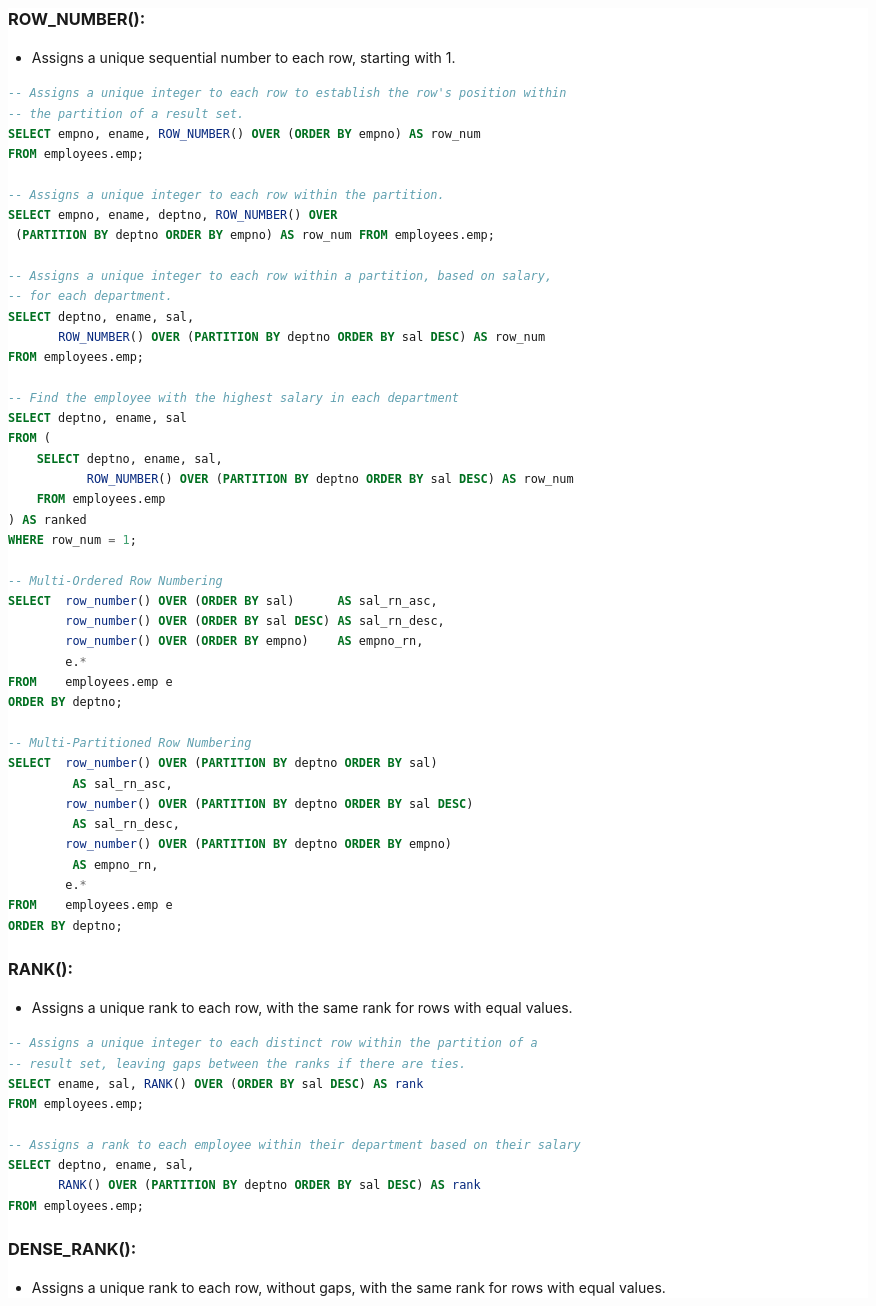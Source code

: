 ```sql
```
### ROW_NUMBER():
* Assigns a unique sequential number to each row, starting with 1.
```sql
-- Assigns a unique integer to each row to establish the row's position within
-- the partition of a result set.
SELECT empno, ename, ROW_NUMBER() OVER (ORDER BY empno) AS row_num
FROM employees.emp;

-- Assigns a unique integer to each row within the partition.
SELECT empno, ename, deptno, ROW_NUMBER() OVER
 (PARTITION BY deptno ORDER BY empno) AS row_num FROM employees.emp;

-- Assigns a unique integer to each row within a partition, based on salary,
-- for each department.
SELECT deptno, ename, sal,
       ROW_NUMBER() OVER (PARTITION BY deptno ORDER BY sal DESC) AS row_num
FROM employees.emp;

-- Find the employee with the highest salary in each department
SELECT deptno, ename, sal
FROM (
    SELECT deptno, ename, sal,
           ROW_NUMBER() OVER (PARTITION BY deptno ORDER BY sal DESC) AS row_num
    FROM employees.emp
) AS ranked
WHERE row_num = 1;

-- Multi-Ordered Row Numbering
SELECT  row_number() OVER (ORDER BY sal)      AS sal_rn_asc,
        row_number() OVER (ORDER BY sal DESC) AS sal_rn_desc,
        row_number() OVER (ORDER BY empno)    AS empno_rn,
        e.*
FROM    employees.emp e
ORDER BY deptno;

-- Multi-Partitioned Row Numbering
SELECT  row_number() OVER (PARTITION BY deptno ORDER BY sal)
         AS sal_rn_asc,
        row_number() OVER (PARTITION BY deptno ORDER BY sal DESC)
         AS sal_rn_desc,
        row_number() OVER (PARTITION BY deptno ORDER BY empno)
         AS empno_rn,
        e.*
FROM    employees.emp e
ORDER BY deptno;
```
### RANK():
* Assigns a unique rank to each row, with the same rank for rows with equal values.
```sql
-- Assigns a unique integer to each distinct row within the partition of a
-- result set, leaving gaps between the ranks if there are ties.
SELECT ename, sal, RANK() OVER (ORDER BY sal DESC) AS rank
FROM employees.emp;

-- Assigns a rank to each employee within their department based on their salary
SELECT deptno, ename, sal,
       RANK() OVER (PARTITION BY deptno ORDER BY sal DESC) AS rank
FROM employees.emp;
```
### DENSE_RANK():
* Assigns a unique rank to each row, without gaps, with the same rank for rows with equal values.